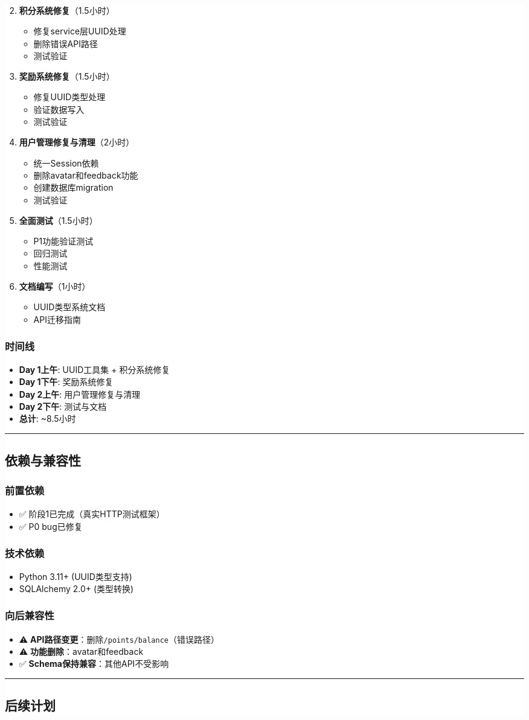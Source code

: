 2. **积分系统修复**（1.5小时）
   - 修复service层UUID处理
   - 删除错误API路径
   - 测试验证

3. **奖励系统修复**（1.5小时）
   - 修复UUID类型处理
   - 验证数据写入
   - 测试验证

4. **用户管理修复与清理**（2小时）
   - 统一Session依赖
   - 删除avatar和feedback功能
   - 创建数据库migration
   - 测试验证

5. **全面测试**（1.5小时）
   - P1功能验证测试
   - 回归测试
   - 性能测试

6. **文档编写**（1小时）
   - UUID类型系统文档
   - API迁移指南

### 时间线
- **Day 1上午**: UUID工具集 + 积分系统修复
- **Day 1下午**: 奖励系统修复
- **Day 2上午**: 用户管理修复与清理
- **Day 2下午**: 测试与文档
- **总计**: ~8.5小时

---

## 依赖与兼容性

### 前置依赖
- ✅ 阶段1已完成（真实HTTP测试框架）
- ✅ P0 bug已修复

### 技术依赖
- Python 3.11+ (UUID类型支持)
- SQLAlchemy 2.0+ (类型转换)

### 向后兼容性
- ⚠️  **API路径变更**：删除`/points/balance`（错误路径）
- ⚠️  **功能删除**：avatar和feedback
- ✅  **Schema保持兼容**：其他API不受影响

---

## 后续计划
